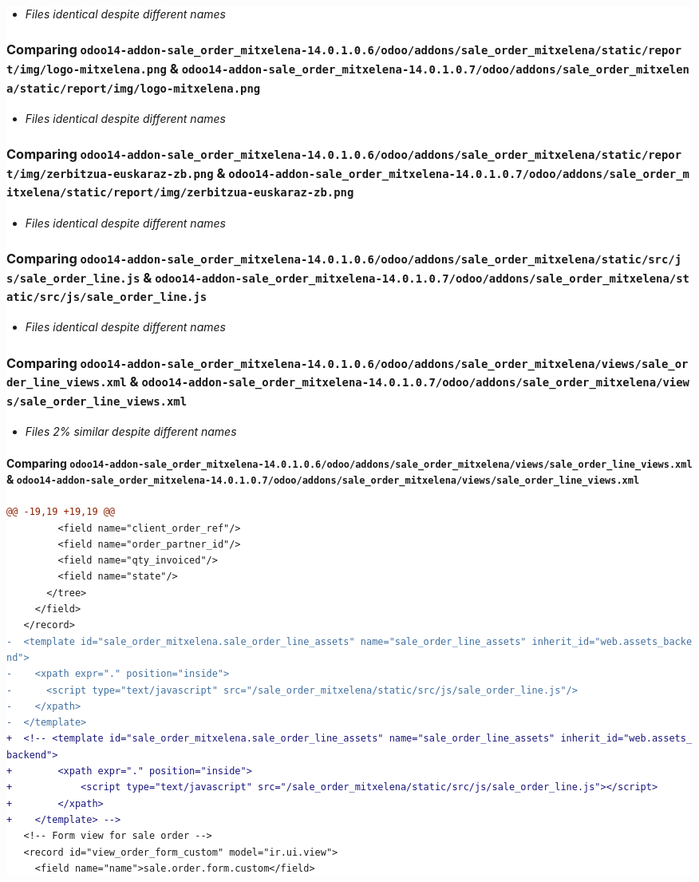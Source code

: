  * *Files identical despite different names*

### Comparing `odoo14-addon-sale_order_mitxelena-14.0.1.0.6/odoo/addons/sale_order_mitxelena/static/report/img/logo-mitxelena.png` & `odoo14-addon-sale_order_mitxelena-14.0.1.0.7/odoo/addons/sale_order_mitxelena/static/report/img/logo-mitxelena.png`

 * *Files identical despite different names*

### Comparing `odoo14-addon-sale_order_mitxelena-14.0.1.0.6/odoo/addons/sale_order_mitxelena/static/report/img/zerbitzua-euskaraz-zb.png` & `odoo14-addon-sale_order_mitxelena-14.0.1.0.7/odoo/addons/sale_order_mitxelena/static/report/img/zerbitzua-euskaraz-zb.png`

 * *Files identical despite different names*

### Comparing `odoo14-addon-sale_order_mitxelena-14.0.1.0.6/odoo/addons/sale_order_mitxelena/static/src/js/sale_order_line.js` & `odoo14-addon-sale_order_mitxelena-14.0.1.0.7/odoo/addons/sale_order_mitxelena/static/src/js/sale_order_line.js`

 * *Files identical despite different names*

### Comparing `odoo14-addon-sale_order_mitxelena-14.0.1.0.6/odoo/addons/sale_order_mitxelena/views/sale_order_line_views.xml` & `odoo14-addon-sale_order_mitxelena-14.0.1.0.7/odoo/addons/sale_order_mitxelena/views/sale_order_line_views.xml`

 * *Files 2% similar despite different names*

#### Comparing `odoo14-addon-sale_order_mitxelena-14.0.1.0.6/odoo/addons/sale_order_mitxelena/views/sale_order_line_views.xml` & `odoo14-addon-sale_order_mitxelena-14.0.1.0.7/odoo/addons/sale_order_mitxelena/views/sale_order_line_views.xml`

```diff
@@ -19,19 +19,19 @@
         <field name="client_order_ref"/>
         <field name="order_partner_id"/>
         <field name="qty_invoiced"/>
         <field name="state"/>
       </tree>
     </field>
   </record>
-  <template id="sale_order_mitxelena.sale_order_line_assets" name="sale_order_line_assets" inherit_id="web.assets_backend">
-    <xpath expr="." position="inside">
-      <script type="text/javascript" src="/sale_order_mitxelena/static/src/js/sale_order_line.js"/>
-    </xpath>
-  </template>
+  <!-- <template id="sale_order_mitxelena.sale_order_line_assets" name="sale_order_line_assets" inherit_id="web.assets_backend">
+        <xpath expr="." position="inside">
+            <script type="text/javascript" src="/sale_order_mitxelena/static/src/js/sale_order_line.js"></script>
+        </xpath>
+    </template> -->
   <!-- Form view for sale order -->
   <record id="view_order_form_custom" model="ir.ui.view">
     <field name="name">sale.order.form.custom</field>
```